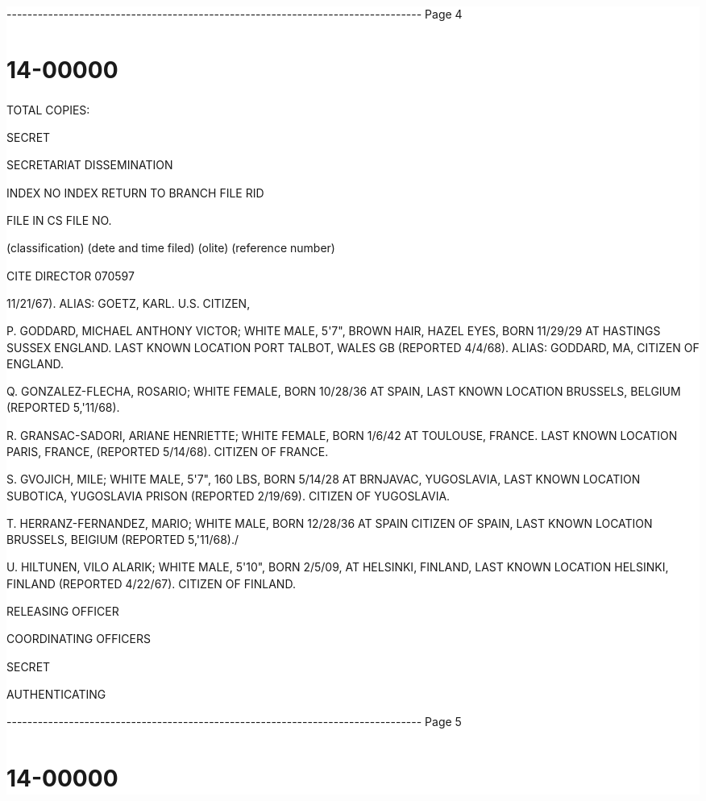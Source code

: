 
-------------------------------------------------------------------------------- Page 4

# 14-00000

TOTAL COPIES:

SECRET

SECRETARIAT DISSEMINATION

INDEX NO INDEX RETURN TO BRANCH FILE RID

FILE IN CS FILE NO.

(classification)
(dete and time filed)
(olite)
(reference number)

CITE DIRECTOR 070597

11/21/67). ALIAS: GOETZ, KARL. U.S. CITIZEN,

P. GODDARD, MICHAEL ANTHONY VICTOR; WHITE MALE, 5'7", BROWN
HAIR, HAZEL EYES, BORN 11/29/29 AT HASTINGS SUSSEX ENGLAND. LAST
KNOWN LOCATION PORT TALBOT, WALES GB (REPORTED 4/4/68). ALIAS:
GODDARD, MA, CITIZEN OF ENGLAND.

Q. GONZALEZ-FLECHA, ROSARIO; WHITE FEMALE, BORN 10/28/36
AT SPAIN, LAST KNOWN LOCATION BRUSSELS, BELGIUM (REPORTED 5,'11/68).

R. GRANSAC-SADORI, ARIANE HENRIETTE; WHITE FEMALE, BORN
1/6/42 AT TOULOUSE, FRANCE. LAST KNOWN LOCATION PARIS, FRANCE,
(REPORTED 5/14/68). CITIZEN OF FRANCE.

S. GVOJICH, MILE; WHITE MALE, 5'7", 160 LBS, BORN 5/14/28
AT BRNJAVAC, YUGOSLAVIA, LAST KNOWN LOCATION SUBOTICA, YUGOSLAVIA
PRISON (REPORTED 2/19/69). CITIZEN OF YUGOSLAVIA.

T. HERRANZ-FERNANDEZ, MARIO; WHITE MALE, BORN 12/28/36 AT SPAIN
CITIZEN OF SPAIN,
LAST KNOWN LOCATION BRUSSELS, BEIGIUM (REPORTED 5,'11/68)./

U. HILTUNEN, VILO ALARIK; WHITE MALE, 5'10", BORN 2/5/09,
AT HELSINKI, FINLAND, LAST KNOWN LOCATION HELSINKI, FINLAND
(REPORTED 4/22/67). CITIZEN OF FINLAND.

RELEASING OFFICER

COORDINATING OFFICERS

SECRET

AUTHENTICATING


-------------------------------------------------------------------------------- Page 5

# 14-00000
